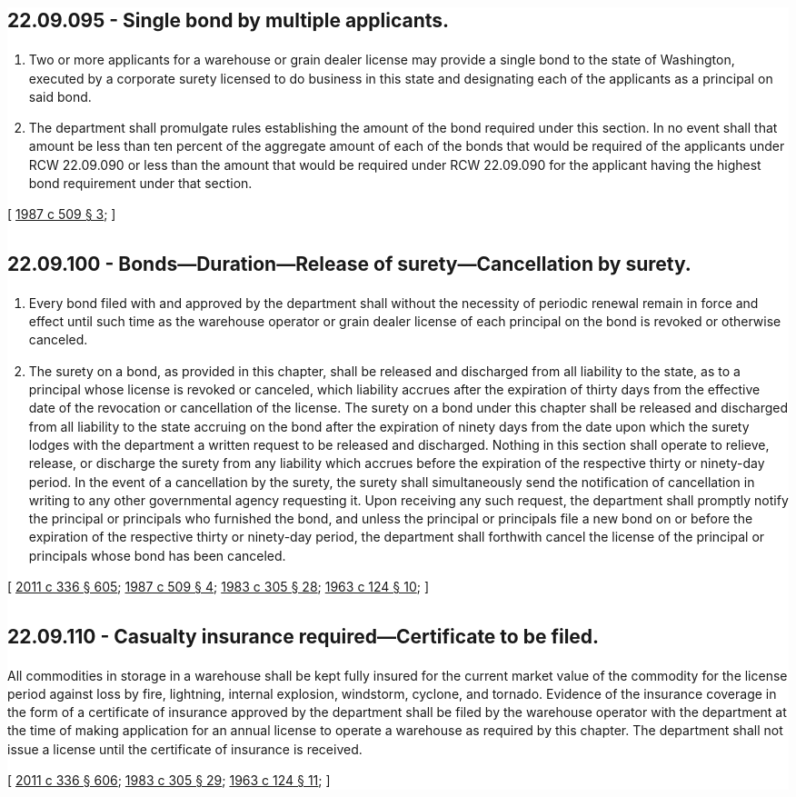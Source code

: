 ## 22.09.095 - Single bond by multiple applicants.
1. Two or more applicants for a warehouse or grain dealer license may provide a single bond to the state of Washington, executed by a corporate surety licensed to do business in this state and designating each of the applicants as a principal on said bond.

2. The department shall promulgate rules establishing the amount of the bond required under this section. In no event shall that amount be less than ten percent of the aggregate amount of each of the bonds that would be required of the applicants under RCW 22.09.090 or less than the amount that would be required under RCW 22.09.090 for the applicant having the highest bond requirement under that section.

\[ [1987 c 509 § 3](https://leg.wa.gov/CodeReviser/documents/sessionlaw/1987c509.pdf?cite=1987%20c%20509%20§%203); \]

## 22.09.100 - Bonds—Duration—Release of surety—Cancellation by surety.
1. Every bond filed with and approved by the department shall without the necessity of periodic renewal remain in force and effect until such time as the warehouse operator or grain dealer license of each principal on the bond is revoked or otherwise canceled.

2. The surety on a bond, as provided in this chapter, shall be released and discharged from all liability to the state, as to a principal whose license is revoked or canceled, which liability accrues after the expiration of thirty days from the effective date of the revocation or cancellation of the license. The surety on a bond under this chapter shall be released and discharged from all liability to the state accruing on the bond after the expiration of ninety days from the date upon which the surety lodges with the department a written request to be released and discharged. Nothing in this section shall operate to relieve, release, or discharge the surety from any liability which accrues before the expiration of the respective thirty or ninety-day period. In the event of a cancellation by the surety, the surety shall simultaneously send the notification of cancellation in writing to any other governmental agency requesting it. Upon receiving any such request, the department shall promptly notify the principal or principals who furnished the bond, and unless the principal or principals file a new bond on or before the expiration of the respective thirty or ninety-day period, the department shall forthwith cancel the license of the principal or principals whose bond has been canceled.

\[ [2011 c 336 § 605](https://lawfilesext.leg.wa.gov/biennium/2011-12/Pdf/Bills/Session%20Laws/Senate/5045.SL.pdf?cite=2011%20c%20336%20§%20605); [1987 c 509 § 4](https://leg.wa.gov/CodeReviser/documents/sessionlaw/1987c509.pdf?cite=1987%20c%20509%20§%204); [1983 c 305 § 28](https://leg.wa.gov/CodeReviser/documents/sessionlaw/1983c305.pdf?cite=1983%20c%20305%20§%2028); [1963 c 124 § 10](https://leg.wa.gov/CodeReviser/documents/sessionlaw/1963c124.pdf?cite=1963%20c%20124%20§%2010); \]

## 22.09.110 - Casualty insurance required—Certificate to be filed.
All commodities in storage in a warehouse shall be kept fully insured for the current market value of the commodity for the license period against loss by fire, lightning, internal explosion, windstorm, cyclone, and tornado. Evidence of the insurance coverage in the form of a certificate of insurance approved by the department shall be filed by the warehouse operator with the department at the time of making application for an annual license to operate a warehouse as required by this chapter. The department shall not issue a license until the certificate of insurance is received.

\[ [2011 c 336 § 606](https://lawfilesext.leg.wa.gov/biennium/2011-12/Pdf/Bills/Session%20Laws/Senate/5045.SL.pdf?cite=2011%20c%20336%20§%20606); [1983 c 305 § 29](https://leg.wa.gov/CodeReviser/documents/sessionlaw/1983c305.pdf?cite=1983%20c%20305%20§%2029); [1963 c 124 § 11](https://leg.wa.gov/CodeReviser/documents/sessionlaw/1963c124.pdf?cite=1963%20c%20124%20§%2011); \]
